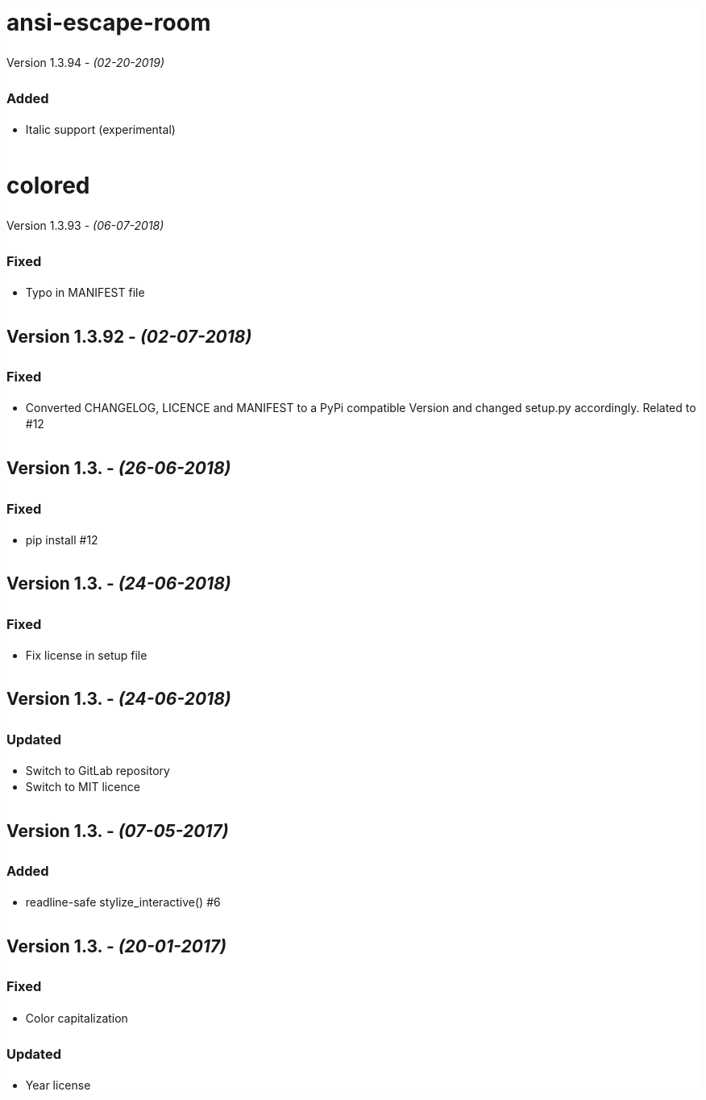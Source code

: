 ansi-escape-room
=====

Version 1.3.94 - *(02-20-2019)*
### Added
- Italic support (experimental)

colored
=====

Version 1.3.93 - *(06-07-2018)*
### Fixed
- Typo in MANIFEST file

Version 1.3.92 - *(02-07-2018)*
-----

### Fixed
- Converted CHANGELOG, LICENCE and MANIFEST to a PyPi compatible Version and changed setup.py accordingly. Related to #12


Version 1.3. - *(26-06-2018)*
-----

### Fixed
- pip install #12

Version 1.3. - *(24-06-2018)*
-----

### Fixed
- Fix license in setup file


Version 1.3. - *(24-06-2018)*
-----

### Updated 
- Switch to GitLab repository
- Switch to MIT licence


Version 1.3. - *(07-05-2017)*
-----

### Added
- readline-safe stylize_interactive() #6


Version 1.3. - *(20-01-2017)*
-----

### Fixed
- Color capitalization
### Updated
- Year license
